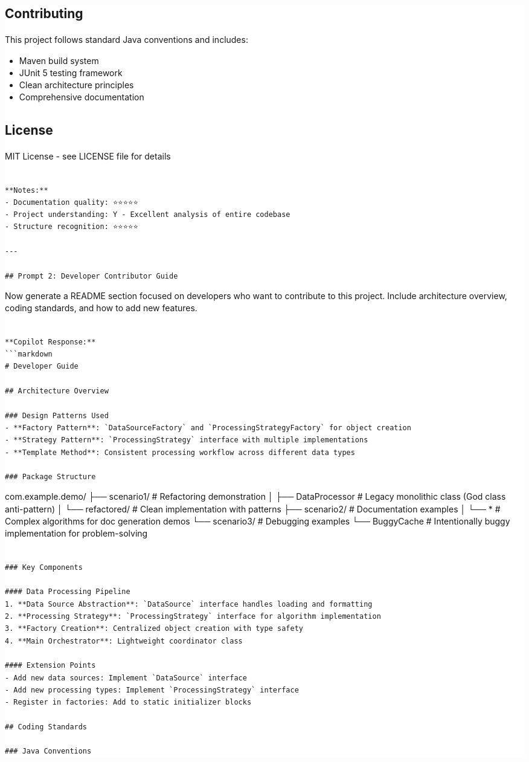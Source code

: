 ## Contributing
This project follows standard Java conventions and includes:
- Maven build system
- JUnit 5 testing framework
- Clean architecture principles
- Comprehensive documentation

## License
MIT License - see LICENSE file for details
```

**Notes:**
- Documentation quality: ⭐⭐⭐⭐⭐
- Project understanding: Y - Excellent analysis of entire codebase
- Structure recognition: ⭐⭐⭐⭐⭐

---

## Prompt 2: Developer Contributor Guide
```
Now generate a README section focused on developers who want to contribute to this project. Include architecture overview, coding standards, and how to add new features.
```

**Copilot Response:**
```markdown
# Developer Guide

## Architecture Overview

### Design Patterns Used
- **Factory Pattern**: `DataSourceFactory` and `ProcessingStrategyFactory` for object creation
- **Strategy Pattern**: `ProcessingStrategy` interface with multiple implementations
- **Template Method**: Consistent processing workflow across different data types

### Package Structure
```
com.example.demo/
├── scenario1/           # Refactoring demonstration
│   ├── DataProcessor    # Legacy monolithic class (God class anti-pattern)
│   └── refactored/      # Clean implementation with patterns
├── scenario2/           # Documentation examples
│   └── *                # Complex algorithms for doc generation demos
└── scenario3/           # Debugging examples
    └── BuggyCache       # Intentionally buggy implementation for problem-solving
```

### Key Components

#### Data Processing Pipeline
1. **Data Source Abstraction**: `DataSource` interface handles loading and formatting
2. **Processing Strategy**: `ProcessingStrategy` interface for algorithm implementation
3. **Factory Creation**: Centralized object creation with type safety
4. **Main Orchestrator**: Lightweight coordinator class

#### Extension Points
- Add new data sources: Implement `DataSource` interface
- Add new processing types: Implement `ProcessingStrategy` interface
- Register in factories: Add to static initializer blocks

## Coding Standards

### Java Conventions
```
